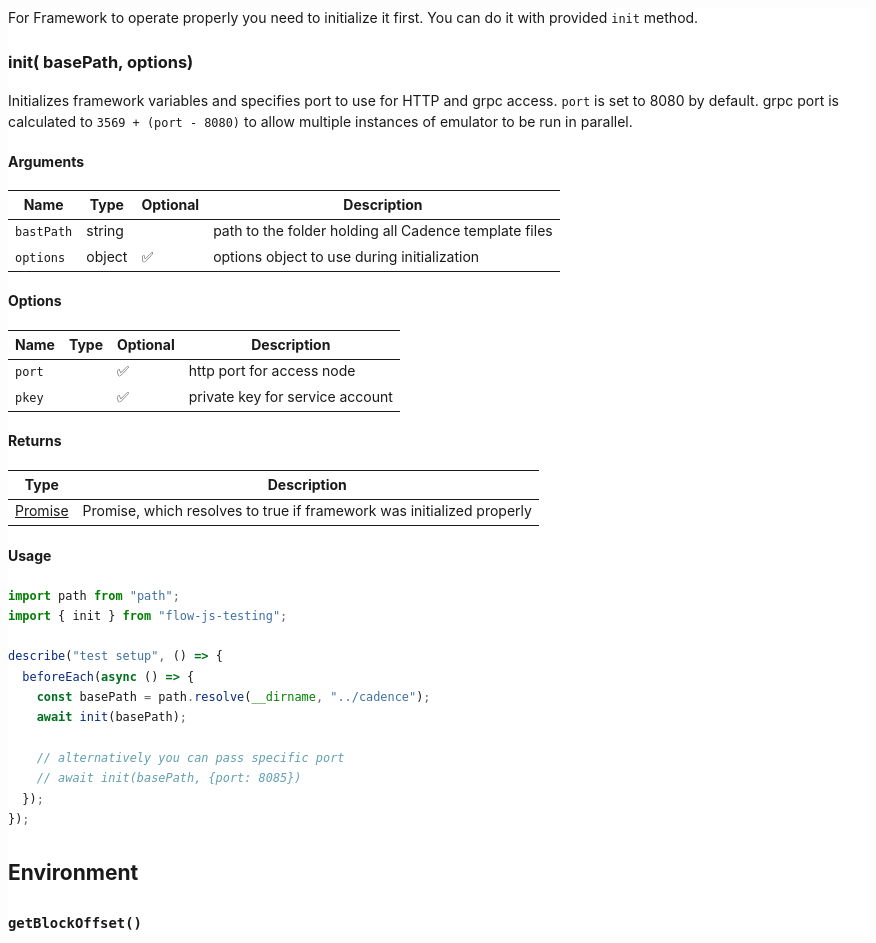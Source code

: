 For Framework to operate properly you need to initialize it first.
You can do it with provided `init` method.

### init( basePath, options)

Initializes framework variables and specifies port to use for HTTP and grpc access.
`port` is set to 8080 by default. grpc port is calculated to `3569 + (port - 8080)` to allow multiple instances
of emulator to be run in parallel.

#### Arguments

| Name       | Type   | Optional | Description                                           |
| ---------- | ------ | -------- | ----------------------------------------------------- |
| `bastPath` | string |          | path to the folder holding all Cadence template files |
| `options`  | object | ✅       | options object to use during initialization           |

#### Options

| Name   | Type | Optional | Description                     |
| ------ | ---- | -------- | ------------------------------- |
| `port` |      | ✅       | http port for access node       |
| `pkey` |      | ✅       | private key for service account |

#### Returns

| Type                | Description                                                           |
| ------------------- | --------------------------------------------------------------------- |
| [Promise](#Promise) | Promise, which resolves to true if framework was initialized properly |

#### Usage

```javascript
import path from "path";
import { init } from "flow-js-testing";

describe("test setup", () => {
  beforeEach(async () => {
    const basePath = path.resolve(__dirname, "../cadence");
    await init(basePath);

    // alternatively you can pass specific port
    // await init(basePath, {port: 8085})
  });
});
```

## Environment

### `getBlockOffset()`
